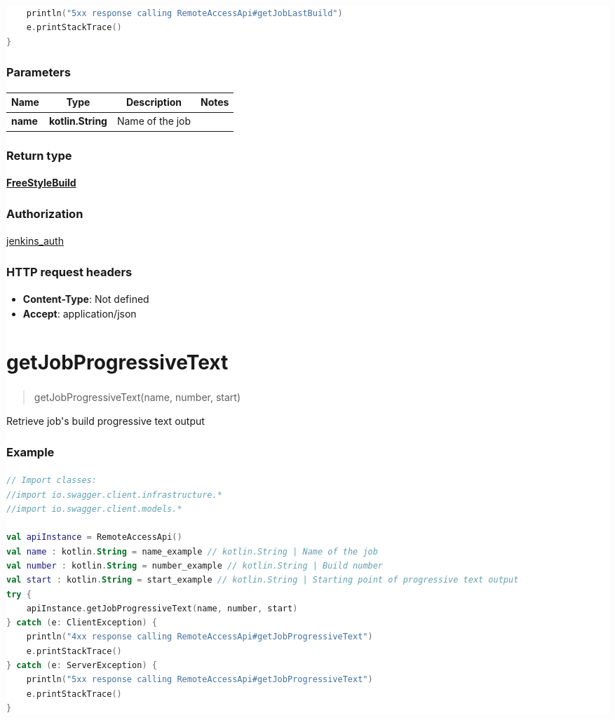 ```kotlin
    println("5xx response calling RemoteAccessApi#getJobLastBuild")
    e.printStackTrace()
}
```

### Parameters

Name | Type | Description  | Notes
------------- | ------------- | ------------- | -------------
 **name** | **kotlin.String**| Name of the job |

### Return type

[**FreeStyleBuild**](FreeStyleBuild.md)

### Authorization

[jenkins_auth](../README.md#jenkins_auth)

### HTTP request headers

 - **Content-Type**: Not defined
 - **Accept**: application/json

<a name="getJobProgressiveText"></a>
# **getJobProgressiveText**
> getJobProgressiveText(name, number, start)



Retrieve job&#39;s build progressive text output

### Example
```kotlin
// Import classes:
//import io.swagger.client.infrastructure.*
//import io.swagger.client.models.*

val apiInstance = RemoteAccessApi()
val name : kotlin.String = name_example // kotlin.String | Name of the job
val number : kotlin.String = number_example // kotlin.String | Build number
val start : kotlin.String = start_example // kotlin.String | Starting point of progressive text output
try {
    apiInstance.getJobProgressiveText(name, number, start)
} catch (e: ClientException) {
    println("4xx response calling RemoteAccessApi#getJobProgressiveText")
    e.printStackTrace()
} catch (e: ServerException) {
    println("5xx response calling RemoteAccessApi#getJobProgressiveText")
    e.printStackTrace()
}
```
